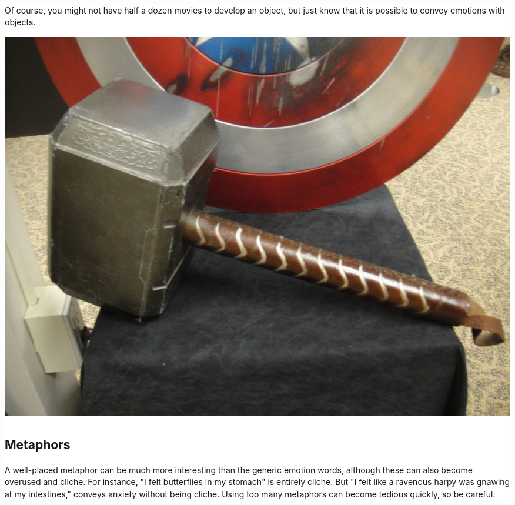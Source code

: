
Of course, you might not have half a dozen movies to develop an object, but just know that it is possible to convey emotions with objects.

![](/src/content/assets/mjolnir.jpg)

## **Metaphors** 

A well-placed metaphor can be much more interesting than the generic emotion words, although these can also become overused and cliche. For instance, "I felt butterflies in my stomach" is entirely cliche. But "I felt like a ravenous harpy was gnawing at my intestines," conveys anxiety without being cliche. Using too many metaphors can become tedious quickly, so be careful. 
